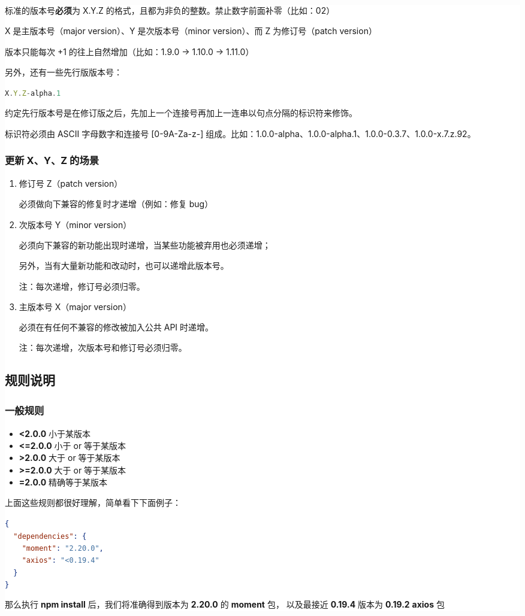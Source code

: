 标准的版本号**必须**为 X.Y.Z 的格式，且都为非负的整数。禁止数字前面补零（比如：02）

X 是主版本号（major version）、Y 是次版本号（minor version）、而 Z 为修订号（patch version）

版本只能每次 +1 的往上自然增加（比如：1.9.0 -> 1.10.0 -> 1.11.0）

另外，还有一些先行版版本号：

```js
X.Y.Z-alpha.1
```

约定先行版本号是在修订版之后，先加上一个连接号再加上一连串以句点分隔的标识符来修饰。

标识符必须由 ASCII 字母数字和连接号 [0-9A-Za-z-] 组成。比如：1.0.0-alpha、1.0.0-alpha.1、1.0.0-0.3.7、1.0.0-x.7.z.92。

### 更新 X、Y、Z 的场景

1. 修订号 Z（patch version）

   必须做向下兼容的修复时才递增（例如：修复 bug）

2. 次版本号 Y（minor version）

   必须向下兼容的新功能出现时递增，当某些功能被弃用也必须递增；

   另外，当有大量新功能和改动时，也可以递增此版本号。

   注：每次递增，修订号必须归零。

3. 主版本号 X（major version）

   必须在有任何不兼容的修改被加入公共 API 时递增。

   注：每次递增，次版本号和修订号必须归零。

## 规则说明

### 一般规则

- **<2.0.0** 小于某版本
- **<=2.0.0** 小于 or 等于某版本
- **>2.0.0** 大于 or 等于某版本
- **>=2.0.0** 大于 or 等于某版本
- **=2.0.0** 精确等于某版本

上面这些规则都很好理解，简单看下下面例子：

```json
{
  "dependencies": {
    "moment": "2.20.0",
    "axios": "<0.19.4"
  }
}
```

那么执行 **npm install** 后，我们将准确得到版本为 **2.20.0** 的 **moment** 包，
以及最接近 **0.19.4** 版本为 **0.19.2** **axios** 包
